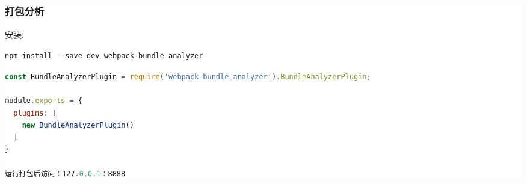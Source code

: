 ### 打包分析

安装:

```js
npm install --save-dev webpack-bundle-analyzer
```

```js
const BundleAnalyzerPlugin = require('webpack-bundle-analyzer').BundleAnalyzerPlugin;

module.exports = {
  plugins: [
    new BundleAnalyzerPlugin()
  ]
}

运行打包后访问：127.0.0.1：8888
```
